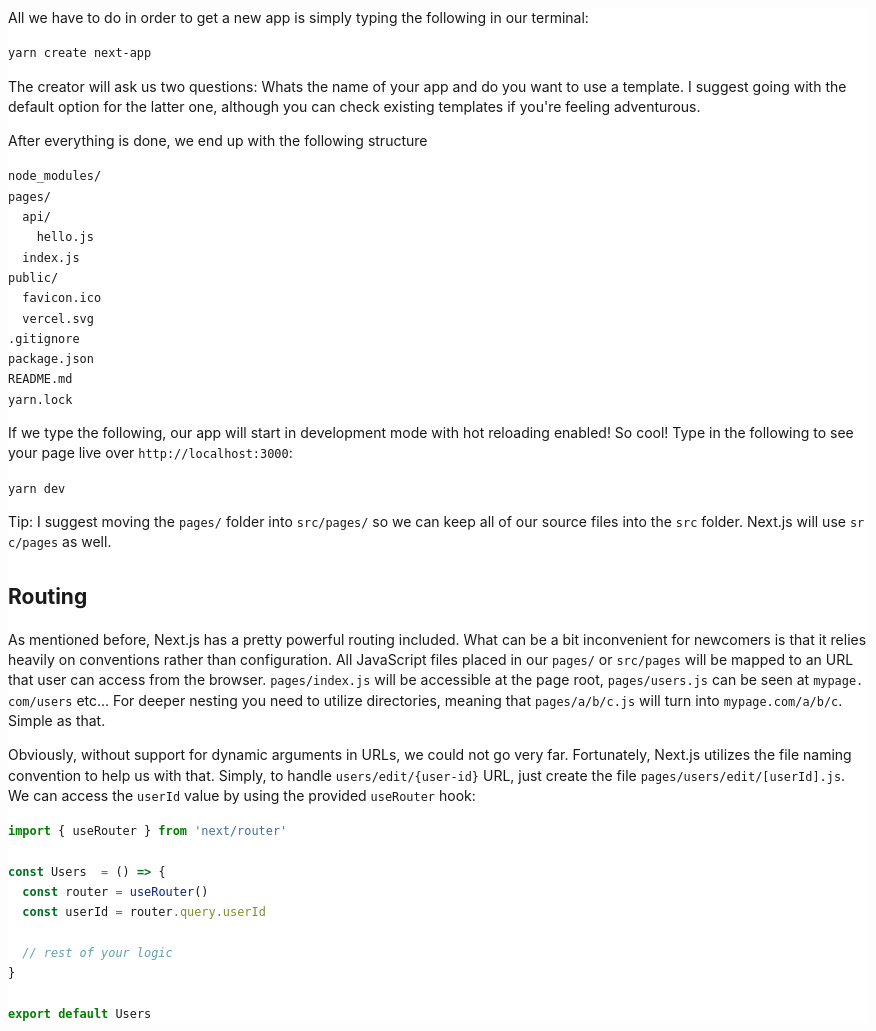 All we have to do in order to get a new app is simply typing the following in our terminal:

```
yarn create next-app
```

The creator will ask us two questions: Whats the name of your app and do you want to use a template. I suggest going with the default option for the latter one, although you can check existing templates if you're feeling adventurous. 

After everything is done, we end up with the following structure

```
node_modules/
pages/
  api/
    hello.js
  index.js
public/
  favicon.ico
  vercel.svg
.gitignore
package.json
README.md
yarn.lock
```

If we type the following, our app will start in development mode with hot reloading enabled! So cool! Type in the following to see your page live over `http://localhost:3000`:
```
yarn dev
```

Tip: I suggest moving the `pages/` folder into `src/pages/` so we can keep all of our source files into the `src` folder. Next.js will use `src/pages` as well.

## Routing

As mentioned before, Next.js has a pretty powerful routing included. What can be a bit inconvenient for newcomers is that it relies heavily on conventions rather than configuration. All JavaScript files placed in our `pages/` or `src/pages` will be mapped to an URL that user can access from the browser. `pages/index.js` will be accessible at the page root, `pages/users.js` can be seen at `mypage.com/users` etc... For deeper nesting you need to utilize directories, meaning that `pages/a/b/c.js` will turn into `mypage.com/a/b/c`. Simple as that.

Obviously, without support for dynamic arguments in URLs, we could not go very far. Fortunately, Next.js utilizes the file naming convention to help us with that. Simply, to handle `users/edit/{user-id}` URL, just create the file `pages/users/edit/[userId].js`. We can access the `userId` value by using the provided `useRouter` hook:

```javascript
import { useRouter } from 'next/router'

const Users  = () => {
  const router = useRouter()
  const userId = router.query.userId

  // rest of your logic
}

export default Users
```
